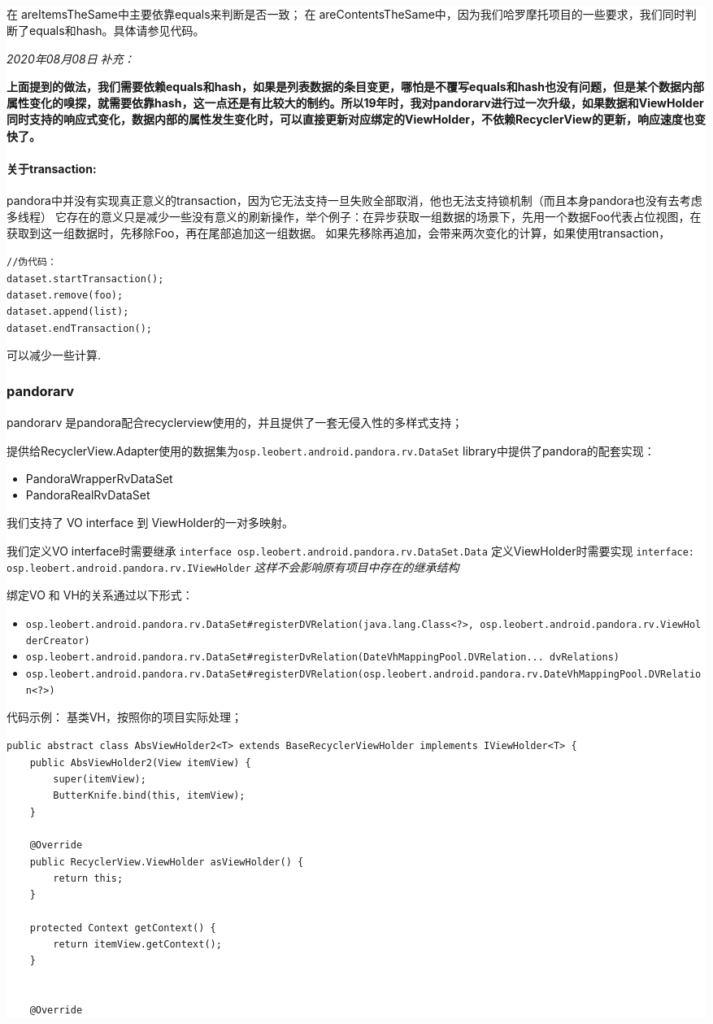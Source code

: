 在 areItemsTheSame中主要依靠equals来判断是否一致；
在 areContentsTheSame中，因为我们哈罗摩托项目的一些要求，我们同时判断了equals和hash。具体请参见代码。

*2020年08月08日 补充：*

**上面提到的做法，我们需要依赖equals和hash，如果是列表数据的条目变更，哪怕是不覆写equals和hash也没有问题，但是某个数据内部属性变化的嗅探，就需要依靠hash，这一点还是有比较大的制约。所以19年时，我对pandorarv进行过一次升级，如果数据和ViewHolder同时支持的响应式变化，数据内部的属性发生变化时，可以直接更新对应绑定的ViewHolder，不依赖RecyclerView的更新，响应速度也变快了。**

#### 关于transaction:
pandora中并没有实现真正意义的transaction，因为它无法支持一旦失败全部取消，他也无法支持锁机制（而且本身pandora也没有去考虑多线程）
它存在的意义只是减少一些没有意义的刷新操作，举个例子：在异步获取一组数据的场景下，先用一个数据Foo代表占位视图，在获取到这一组数据时，先移除Foo，再在尾部追加这一组数据。 如果先移除再追加，会带来两次变化的计算，如果使用transaction，

```
//伪代码：
dataset.startTransaction();
dataset.remove(foo);
dataset.append(list);
dataset.endTransaction();
```

可以减少一些计算.


### pandorarv
pandorarv 是pandora配合recyclerview使用的，并且提供了一套无侵入性的多样式支持；

提供给RecyclerView.Adapter使用的数据集为`osp.leobert.android.pandora.rv.DataSet`
library中提供了pandora的配套实现：

* PandoraWrapperRvDataSet
* PandoraRealRvDataSet

我们支持了 VO interface 到 ViewHolder的一对多映射。

我们定义VO interface时需要继承 `interface osp.leobert.android.pandora.rv.DataSet.Data`
定义ViewHolder时需要实现 `interface: osp.leobert.android.pandora.rv.IViewHolder`
*这样不会影响原有项目中存在的继承结构*

绑定VO 和 VH的关系通过以下形式：

* `osp.leobert.android.pandora.rv.DataSet#registerDVRelation(java.lang.Class<?>, osp.leobert.android.pandora.rv.ViewHolderCreator)`
* `osp.leobert.android.pandora.rv.DataSet#registerDvRelation(DateVhMappingPool.DVRelation... dvRelations)`
* `osp.leobert.android.pandora.rv.DataSet#registerDVRelation(osp.leobert.android.pandora.rv.DateVhMappingPool.DVRelation<?>)`

代码示例：
基类VH，按照你的项目实际处理；

```
public abstract class AbsViewHolder2<T> extends BaseRecyclerViewHolder implements IViewHolder<T> {
    public AbsViewHolder2(View itemView) {
        super(itemView);
        ButterKnife.bind(this, itemView);
    }

    @Override
    public RecyclerView.ViewHolder asViewHolder() {
        return this;
    }

    protected Context getContext() {
        return itemView.getContext();
    }


    @Override
```
